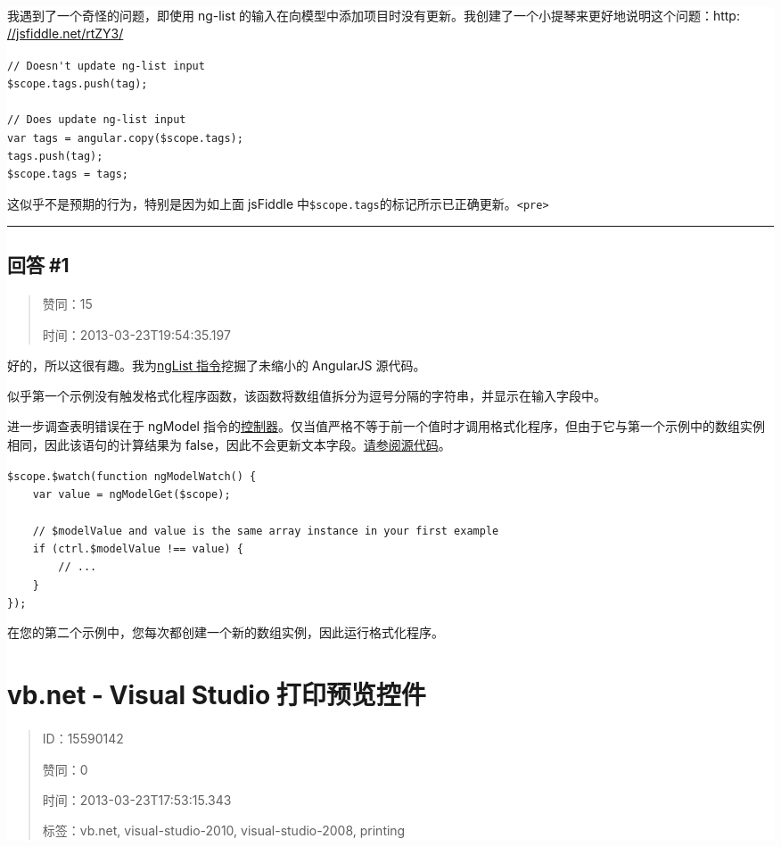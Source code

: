 我遇到了一个奇怪的问题，即使用 ng-list 的输入在向模型中添加项目时没有更新。我创建了一个小提琴来更好地说明这个问题：http: [//jsfiddle.net/rtZY3/](http://jsfiddle.net/rtZY3/)

```
// Doesn't update ng-list input
$scope.tags.push(tag);

// Does update ng-list input
var tags = angular.copy($scope.tags);
tags.push(tag);
$scope.tags = tags; 
```

这似乎不是预期的行为，特别是因为如上面 jsFiddle 中`$scope.tags`的标记所示已正确更新。`<pre>`

* * *

## 回答 #1

> 赞同：15
> 
> 时间：2013-03-23T19:54:35.197

好的，所以这很有趣。我为[ngList 指令](https://github.com/angular/angular.js/blob/v1.0.5/src/ng/directive/input.js#L1220)挖掘了未缩小的 AngularJS 源代码。

似乎第一个示例没有触发格式化程序函数，该函数将数组值拆分为逗号分隔的字符串，并显示在输入字段中。

进一步调查表明错误在于 ngModel 指令的[控制器](https://github.com/angular/angular.js/blob/v1.0.5/src/ng/directive/input.js#L876)。仅当值严格不等于前一个值时才调用格式化程序，但由于它与第一个示例中的数组实例相同，因此该语句的计算结果为 false，因此不会更新文本字段。[请参阅源代码](https://github.com/angular/angular.js/blob/v1.0.5/src/ng/directive/input.js#L1019)。

```
$scope.$watch(function ngModelWatch() {
    var value = ngModelGet($scope);

    // $modelValue and value is the same array instance in your first example
    if (ctrl.$modelValue !== value) {
        // ...
    }
}); 
```

在您的第二个示例中，您每次都创建一个新的数组实例，因此运行格式化程序。

# vb.net - Visual Studio 打印预览控件

> ID：15590142
> 
> 赞同：0
> 
> 时间：2013-03-23T17:53:15.343
> 
> 标签：vb.net, visual-studio-2010, visual-studio-2008, printing
